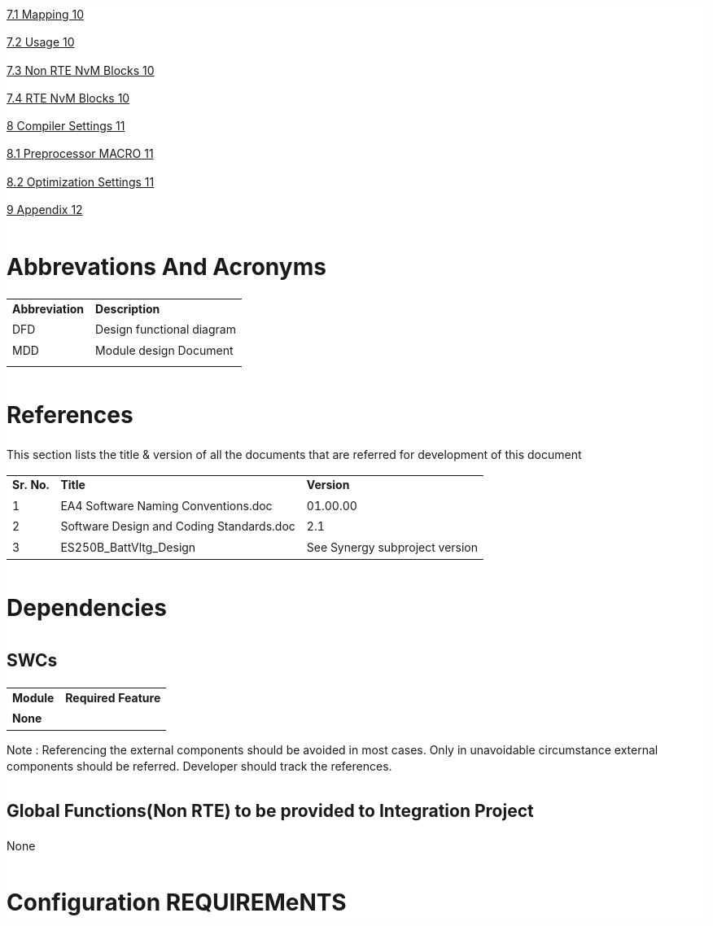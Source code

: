 [7.1 Mapping 10](#mapping)

[7.2 Usage 10](#usage)

[7.3 Non RTE NvM Blocks 10](#nvm-blocks)

[7.4 RTE NvM Blocks 10](#__RefHeading___Toc389222336)

[8 Compiler Settings 11](#compiler-settings)

[8.1 Preprocessor MACRO 11](#preprocessor-macro)

[8.2 Optimization Settings 11](#optimization-settings)

[9 Appendix 12](#appendix)

# Abbrevations And Acronyms

|                  |                           |
|------------------|---------------------------|
| **Abbreviation** | **Description**           |
| DFD              | Design functional diagram |
| MDD              | Module design Document    |
|                  |                           |

# References

This section lists the title & version of all the documents that are
referred for development of this document

|             |                                          |                                |
|----------|----------------------------------------------|-----------------|
| **Sr. No.** | **Title**                                | **Version**                    |
| 1           | EA4 Software Naming Conventions.doc      | 01.00.00                       |
| 2           | Software Design and Coding Standards.doc | 2.1                            |
| 3           | ES250B_BattVltg_Design                   | See Synergy subproject version |

# Dependencies

## SWCs

|            |                      |
|------------|----------------------|
| **Module** | **Required Feature** |
| **None**   |                      |

Note : Referencing the external components should be avoided in most
cases. Only in unavoidable circumstance external components should be
referred. Developer should track the references.

## Global Functions(Non RTE) to be provided to Integration Project

None

# Configuration REQUIREMeNTS
